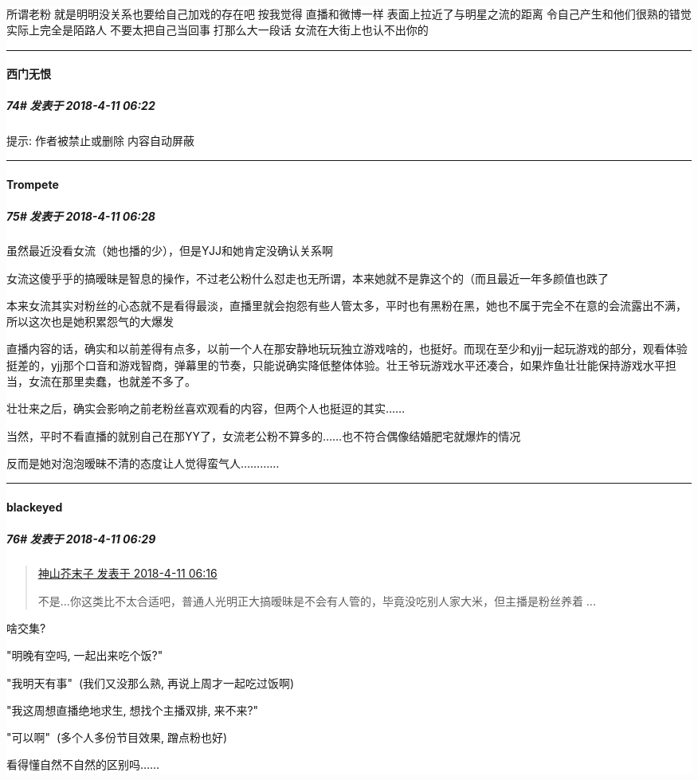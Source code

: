 
所谓老粉 就是明明没关系也要给自己加戏的存在吧 按我觉得 直播和微博一样 表面上拉近了与明星之流的距离 令自己产生和他们很熟的错觉 实际上完全是陌路人
不要太把自己当回事 打那么大一段话 女流在大街上也认不出你的


-----

####  西门无恨  
##### 74#       发表于 2018-4-11 06:22

提示: 作者被禁止或删除 内容自动屏蔽


-----

####  Trompete  
##### 75#       发表于 2018-4-11 06:28


虽然最近没看女流（她也播的少），但是YJJ和她肯定没确认关系啊


女流这傻乎乎的搞暧昧是智息的操作，不过老公粉什么怼走也无所谓，本来她就不是靠这个的（而且最近一年多颜值也跌了


本来女流其实对粉丝的心态就不是看得最淡，直播里就会抱怨有些人管太多，平时也有黑粉在黑，她也不属于完全不在意的会流露出不满，所以这次也是她积累怨气的大爆发


直播内容的话，确实和以前差得有点多，以前一个人在那安静地玩玩独立游戏啥的，也挺好。而现在至少和yjj一起玩游戏的部分，观看体验挺差的，yjj那个口音和游戏智商，弹幕里的节奏，只能说确实降低整体体验。壮王爷玩游戏水平还凑合，如果炸鱼壮壮能保持游戏水平担当，女流在那里卖蠢，也就差不多了。

壮壮来之后，确实会影响之前老粉丝喜欢观看的内容，但两个人也挺逗的其实……


当然，平时不看直播的就别自己在那YY了，女流老公粉不算多的……也不符合偶像结婚肥宅就爆炸的情况

反而是她对泡泡暧昧不清的态度让人觉得蛮气人…………


-----

####  blackeyed  
##### 76#       发表于 2018-4-11 06:29


<blockquote><a href="httphttps://bbs.saraba1st.com/2b/forum.php?mod=redirect&amp;goto=findpost&amp;pid=39164501&amp;ptid=1598978" target="_blank">神山芥末子 发表于 2018-4-11 06:16</a>

不是…你这类比不太合适吧，普通人光明正大搞暧昧是不会有人管的，毕竟没吃别人家大米，但主播是粉丝养着 ...</blockquote>
啥交集?


"明晚有空吗, 一起出来吃个饭?"

"我明天有事"  (我们又没那么熟, 再说上周才一起吃过饭啊)


"我这周想直播绝地求生, 想找个主播双排, 来不来?"

"可以啊"  (多个人多份节目效果, 蹭点粉也好)


看得懂自然不自然的区别吗……
